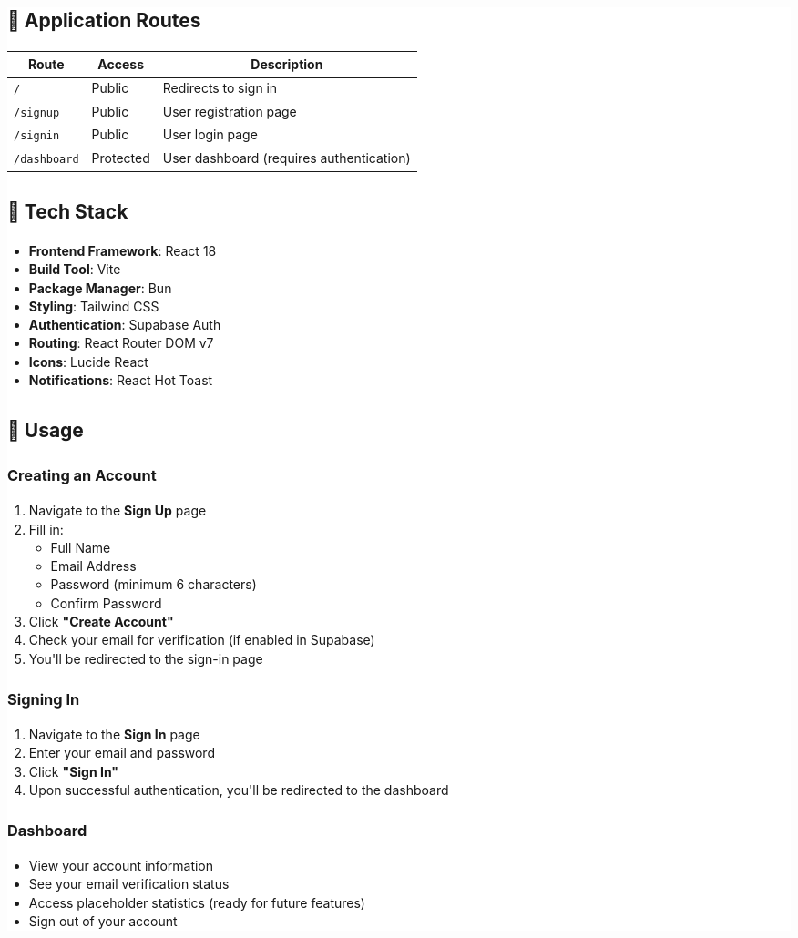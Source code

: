 ## 📱 Application Routes

| Route | Access | Description |
|-------|--------|-------------|
| `/` | Public | Redirects to sign in |
| `/signup` | Public | User registration page |
| `/signin` | Public | User login page |
| `/dashboard` | Protected | User dashboard (requires authentication) |

## 🎨 Tech Stack

- **Frontend Framework**: React 18
- **Build Tool**: Vite
- **Package Manager**: Bun
- **Styling**: Tailwind CSS
- **Authentication**: Supabase Auth
- **Routing**: React Router DOM v7
- **Icons**: Lucide React
- **Notifications**: React Hot Toast

## 📖 Usage

### Creating an Account

1. Navigate to the **Sign Up** page
2. Fill in:
   - Full Name
   - Email Address
   - Password (minimum 6 characters)
   - Confirm Password
3. Click **"Create Account"**
4. Check your email for verification (if enabled in Supabase)
5. You'll be redirected to the sign-in page

### Signing In

1. Navigate to the **Sign In** page
2. Enter your email and password
3. Click **"Sign In"**
4. Upon successful authentication, you'll be redirected to the dashboard

### Dashboard

- View your account information
- See your email verification status
- Access placeholder statistics (ready for future features)
- Sign out of your account
